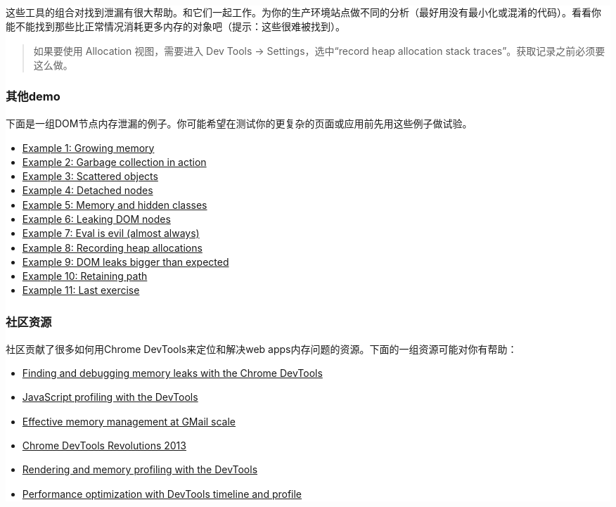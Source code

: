 这些工具的组合对找到泄漏有很大帮助。和它们一起工作。为你的生产环境站点做不同的分析（最好用没有最小化或混淆的代码）。看看你能不能找到那些比正常情况消耗更多内存的对象吧（提示：这些很难被找到）。  

> 如果要使用 Allocation 视图，需要进入 Dev Tools -> Settings，选中“record heap allocation stack traces”。获取记录之前必须要这么做。  

### 其他demo  
下面是一组DOM节点内存泄漏的例子。你可能希望在测试你的更复杂的页面或应用前先用这些例子做试验。

* [Example 1: Growing memory](https://developer.chrome.com/devtools/docs/demos/memory/example1.html)
* [Example 2: Garbage collection in action](https://developer.chrome.com/devtools/docs/demos/memory/example2.html)
* [Example 3: Scattered objects](https://developer.chrome.com/devtools/docs/demos/memory/example3.html)
* [Example 4: Detached nodes](https://developer.chrome.com/devtools/docs/demos/memory/example4.html)
* [Example 5: Memory and hidden classes](https://developer.chrome.com/devtools/docs/demos/memory/example5.html)
* [Example 6: Leaking DOM nodes](https://developer.chrome.com/devtools/docs/demos/memory/example6.html)
* [Example 7: Eval is evil (almost always)](https://developer.chrome.com/devtools/docs/demos/memory/example7.html)
* [Example 8: Recording heap allocations](https://developer.chrome.com/devtools/docs/demos/memory/example8.html)
* [Example 9: DOM leaks bigger than expected](https://developer.chrome.com/devtools/docs/demos/memory/example9.html)
* [Example 10: Retaining path](https://developer.chrome.com/devtools/docs/demos/memory/example10.html)
* [Example 11: Last exercise](https://developer.chrome.com/devtools/docs/demos/memory/example11.html)    

### 社区资源

社区贡献了很多如何用Chrome DevTools来定位和解决web apps内存问题的资源。下面的一组资源可能对你有帮助：

* [Finding and debugging memory leaks with the Chrome DevTools](http://slid.es/gruizdevilla/memory)

* [JavaScript profiling with the DevTools](http://coding.smashingmagazine.com/2012/06/12/javascript-profiling-chrome-developer-tools/)

* [Effective memory management at GMail scale](http://www.html5rocks.com/en/tutorials/memory/effectivemanagement/)

* [Chrome DevTools Revolutions 2013](http://www.html5rocks.com/en/tutorials/developertools/revolutions2013/)

* [Rendering and memory profiling with the DevTools](http://www.slideshare.net/matenadasdi1/google-chrome-devtools-rendering-memory-profiling-on-open-academy-2013)

* [Performance optimization with DevTools timeline and profile](http://addyosmani.com/blog/performance-optimisation-with-timeline-profiles/)  











